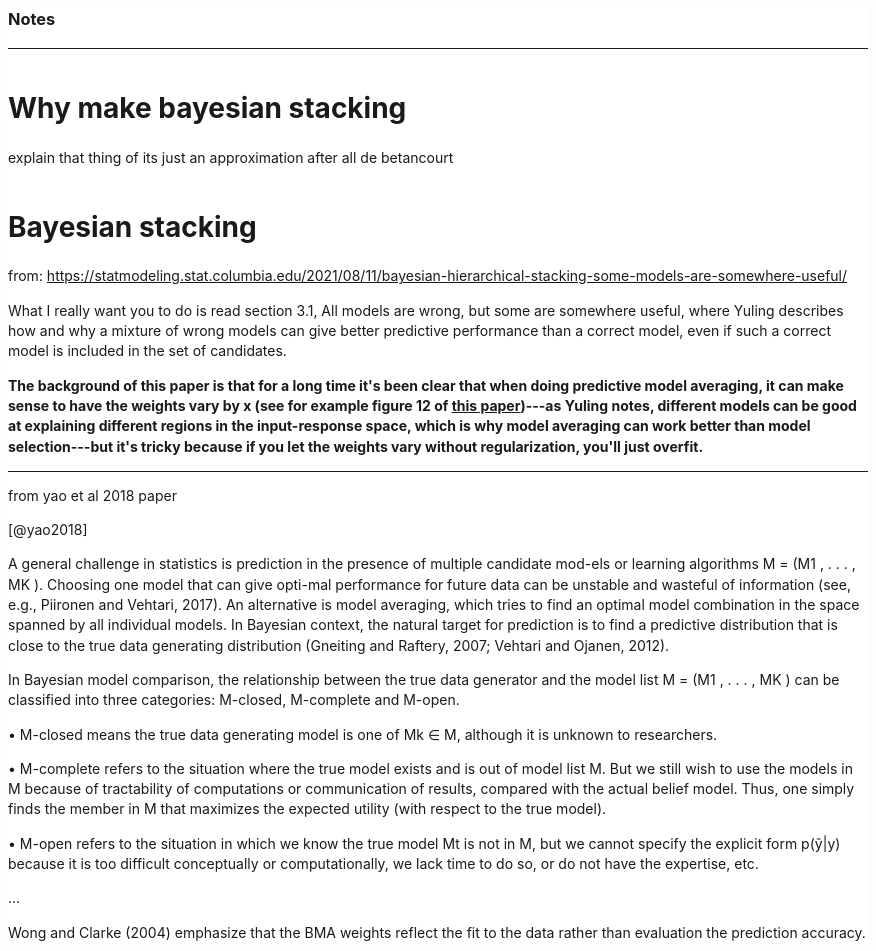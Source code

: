 ### Notes

------------------------------------------------------------------------

# Why make bayesian stacking
explain that thing of its just an approximation after all de betancourt

# Bayesian stacking
from: <https://statmodeling.stat.columbia.edu/2021/08/11/bayesian-hierarchical-stacking-some-models-are-somewhere-useful/>

What I really want you to do is read section 3.1, All models are wrong, but some are somewhere useful, where Yuling describes how and why a mixture of wrong models can give better predictive performance than a correct model, even if such a correct model is included in the set of candidates.

**The background of this paper is that for a long time it's been clear that when doing predictive model averaging, it can make sense to have the weights vary by x (see for example figure 12 of [this paper](http://www.stat.columbia.edu/~gelman/research/published/loo_stan.pdf))---as Yuling notes, different models can be good at explaining different regions in the input-response space, which is why model averaging can work better than model selection---but it's tricky because if you let the weights vary without regularization, you'll just overfit.**

------------------------------------------------------------------------

from yao et al 2018 paper

[@yao2018]

A general challenge in statistics is prediction in the presence of multiple candidate mod-els or learning algorithms M = (M1 , . . . , MK ). Choosing one model that can give opti-mal performance for future data can be unstable and wasteful of information (see, e.g., Piironen and Vehtari, 2017). An alternative is model averaging, which tries to find an optimal model combination in the space spanned by all individual models. In Bayesian context, the natural target for prediction is to find a predictive distribution that is close to the true data generating distribution (Gneiting and Raftery, 2007; Vehtari and Ojanen, 2012).

In Bayesian model comparison, the relationship between the true data generator and the model list M = (M1 , . . . , MK ) can be classified into three categories: M-closed, M-complete and M-open.

• M-closed means the true data generating model is one of Mk ∈ M, although it is unknown to researchers.

• M-complete refers to the situation where the true model exists and is out of model list M. But we still wish to use the models in M because of tractability of computations or communication of results, compared with the actual belief model. Thus, one simply finds the member in M that maximizes the expected utility (with respect to the true model).

• M-open refers to the situation in which we know the true model Mt is not in M, but we cannot specify the explicit form p(ỹ\|y) because it is too difficult conceptually or computationally, we lack time to do so, or do not have the expertise, etc.

...

Wong and Clarke (2004) emphasize that the BMA weights reflect the fit to the data rather than evaluation the prediction accuracy.
